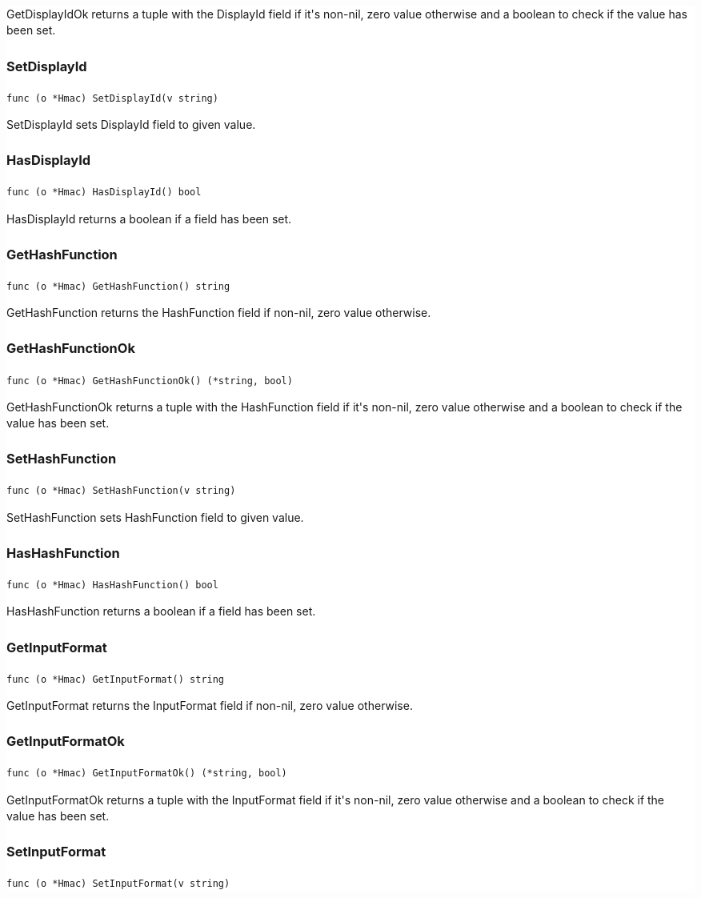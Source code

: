 GetDisplayIdOk returns a tuple with the DisplayId field if it's non-nil, zero value otherwise
and a boolean to check if the value has been set.

### SetDisplayId

`func (o *Hmac) SetDisplayId(v string)`

SetDisplayId sets DisplayId field to given value.

### HasDisplayId

`func (o *Hmac) HasDisplayId() bool`

HasDisplayId returns a boolean if a field has been set.

### GetHashFunction

`func (o *Hmac) GetHashFunction() string`

GetHashFunction returns the HashFunction field if non-nil, zero value otherwise.

### GetHashFunctionOk

`func (o *Hmac) GetHashFunctionOk() (*string, bool)`

GetHashFunctionOk returns a tuple with the HashFunction field if it's non-nil, zero value otherwise
and a boolean to check if the value has been set.

### SetHashFunction

`func (o *Hmac) SetHashFunction(v string)`

SetHashFunction sets HashFunction field to given value.

### HasHashFunction

`func (o *Hmac) HasHashFunction() bool`

HasHashFunction returns a boolean if a field has been set.

### GetInputFormat

`func (o *Hmac) GetInputFormat() string`

GetInputFormat returns the InputFormat field if non-nil, zero value otherwise.

### GetInputFormatOk

`func (o *Hmac) GetInputFormatOk() (*string, bool)`

GetInputFormatOk returns a tuple with the InputFormat field if it's non-nil, zero value otherwise
and a boolean to check if the value has been set.

### SetInputFormat

`func (o *Hmac) SetInputFormat(v string)`
